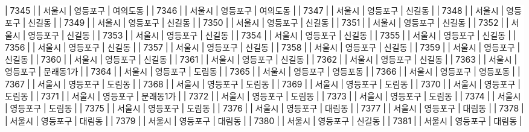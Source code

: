 | 7345 |  | 서울시 | 영등포구 | 여의도동 |
| 7346 |  | 서울시 | 영등포구 | 여의도동 |
| 7347 |  | 서울시 | 영등포구 | 신길동 |
| 7348 |  | 서울시 | 영등포구 | 신길동 |
| 7349 |  | 서울시 | 영등포구 | 신길동 |
| 7350 |  | 서울시 | 영등포구 | 신길동 |
| 7351 |  | 서울시 | 영등포구 | 신길동 |
| 7352 |  | 서울시 | 영등포구 | 신길동 |
| 7353 |  | 서울시 | 영등포구 | 신길동 |
| 7354 |  | 서울시 | 영등포구 | 신길동 |
| 7355 |  | 서울시 | 영등포구 | 신길동 |
| 7356 |  | 서울시 | 영등포구 | 신길동 |
| 7357 |  | 서울시 | 영등포구 | 신길동 |
| 7358 |  | 서울시 | 영등포구 | 신길동 |
| 7359 |  | 서울시 | 영등포구 | 신길동 |
| 7360 |  | 서울시 | 영등포구 | 신길동 |
| 7361 |  | 서울시 | 영등포구 | 신길동 |
| 7362 |  | 서울시 | 영등포구 | 신길동 |
| 7363 |  | 서울시 | 영등포구 | 문래동1가 |
| 7364 |  | 서울시 | 영등포구 | 도림동 |
| 7365 |  | 서울시 | 영등포구 | 영등포동 |
| 7366 |  | 서울시 | 영등포구 | 영등포동 |
| 7367 |  | 서울시 | 영등포구 | 도림동 |
| 7368 |  | 서울시 | 영등포구 | 도림동 |
| 7369 |  | 서울시 | 영등포구 | 도림동 |
| 7370 |  | 서울시 | 영등포구 | 도림동 |
| 7371 |  | 서울시 | 영등포구 | 문래동1가 |
| 7372 |  | 서울시 | 영등포구 | 도림동 |
| 7373 |  | 서울시 | 영등포구 | 도림동 |
| 7374 |  | 서울시 | 영등포구 | 도림동 |
| 7375 |  | 서울시 | 영등포구 | 도림동 |
| 7376 |  | 서울시 | 영등포구 | 대림동 |
| 7377 |  | 서울시 | 영등포구 | 대림동 |
| 7378 |  | 서울시 | 영등포구 | 대림동 |
| 7379 |  | 서울시 | 영등포구 | 대림동 |
| 7380 |  | 서울시 | 영등포구 | 신길동 |
| 7381 |  | 서울시 | 영등포구 | 대림동 |